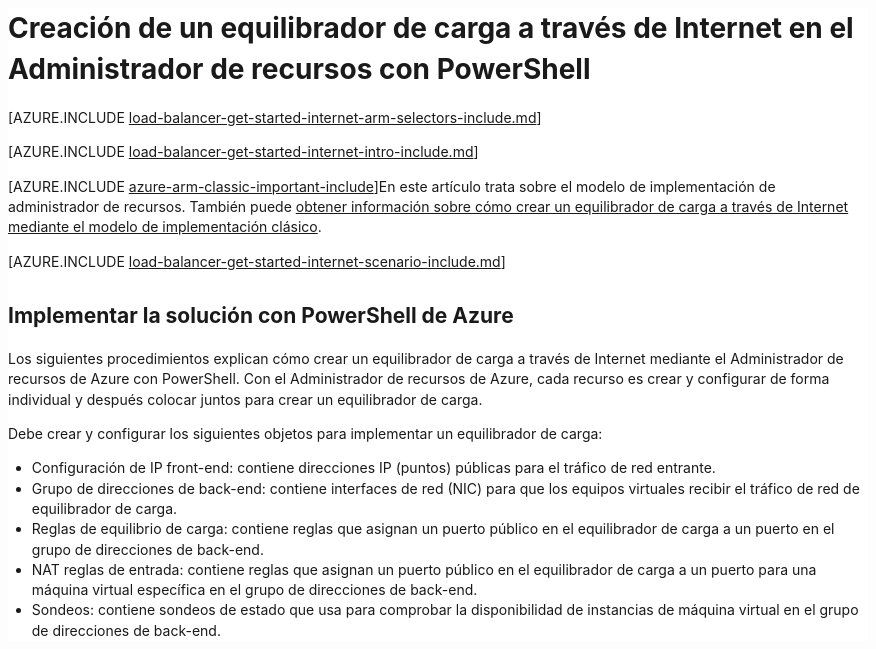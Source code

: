<properties
   pageTitle="Crear un equilibrador de carga a través de Internet en el Administrador de recursos con PowerShell | Microsoft Azure"
   description="Obtenga información sobre cómo crear un equilibrador de carga a través de Internet en el Administrador de recursos con PowerShell"
   services="load-balancer"
   documentationCenter="na"
   authors="sdwheeler"
   manager="carmonm"
   editor=""
   tags="azure-resource-manager"
/>
<tags
  ms.service="load-balancer"
  ms.devlang="na"
  ms.topic="get-started-article"
  ms.tgt_pltfrm="na"
  ms.workload="infrastructure-services"
   ms.date="10/24/2016"
  ms.author="sewhee" />

# <a name="get-started"></a>Creación de un equilibrador de carga a través de Internet en el Administrador de recursos con PowerShell

[AZURE.INCLUDE [load-balancer-get-started-internet-arm-selectors-include.md](../../includes/load-balancer-get-started-internet-arm-selectors-include.md)]

[AZURE.INCLUDE [load-balancer-get-started-internet-intro-include.md](../../includes/load-balancer-get-started-internet-intro-include.md)]

[AZURE.INCLUDE [azure-arm-classic-important-include](../../includes/azure-arm-classic-important-include.md)]En este artículo trata sobre el modelo de implementación de administrador de recursos. También puede [obtener información sobre cómo crear un equilibrador de carga a través de Internet mediante el modelo de implementación clásico](load-balancer-get-started-internet-classic-cli.md).

[AZURE.INCLUDE [load-balancer-get-started-internet-scenario-include.md](../../includes/load-balancer-get-started-internet-scenario-include.md)]

## <a name="deploying-the-solution-by-using-azure-powershell"></a>Implementar la solución con PowerShell de Azure

Los siguientes procedimientos explican cómo crear un equilibrador de carga a través de Internet mediante el Administrador de recursos de Azure con PowerShell. Con el Administrador de recursos de Azure, cada recurso es crear y configurar de forma individual y después colocar juntos para crear un equilibrador de carga.

Debe crear y configurar los siguientes objetos para implementar un equilibrador de carga:

- Configuración de IP front-end: contiene direcciones IP (puntos) públicas para el tráfico de red entrante.
- Grupo de direcciones de back-end: contiene interfaces de red (NIC) para que los equipos virtuales recibir el tráfico de red de equilibrador de carga.
- Reglas de equilibrio de carga: contiene reglas que asignan un puerto público en el equilibrador de carga a un puerto en el grupo de direcciones de back-end.
- NAT reglas de entrada: contiene reglas que asignan un puerto público en el equilibrador de carga a un puerto para una máquina virtual específica en el grupo de direcciones de back-end.
- Sondeos: contiene sondeos de estado que usa para comprobar la disponibilidad de instancias de máquina virtual en el grupo de direcciones de back-end.
